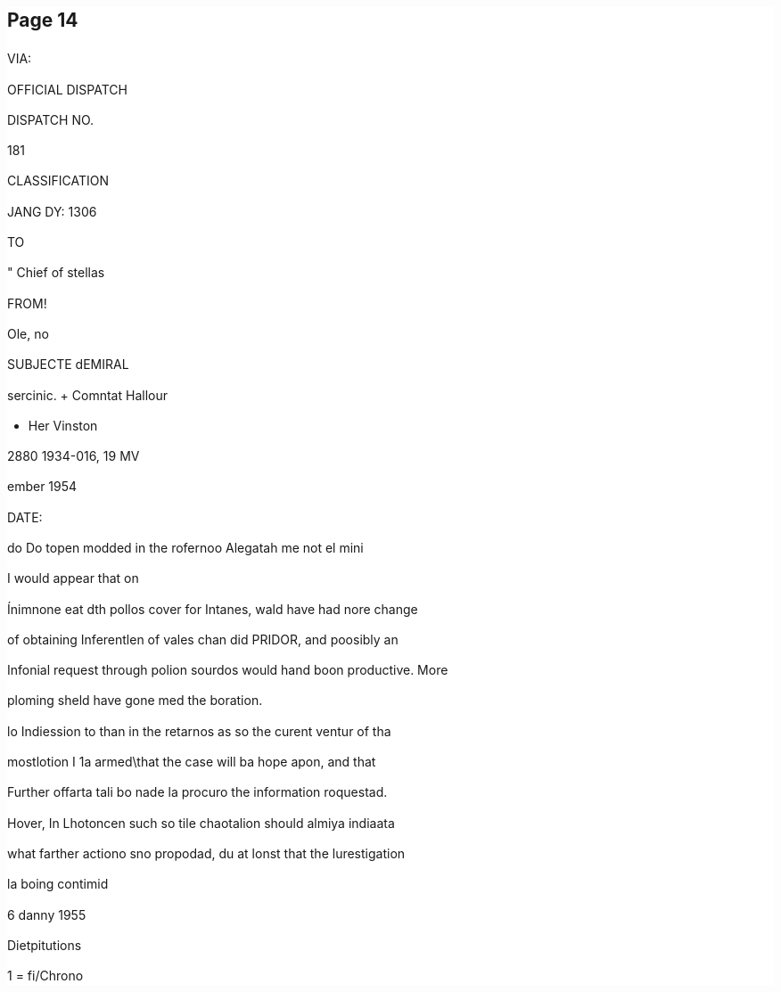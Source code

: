 ## Page 14

VIA:

OFFICIAL DISPATCH

DISPATCH NO.

181

CLASSIFICATION

JANG DY: 1306

TO

" Chief of stellas

FROM!

Ole, no

SUBJECTE dEMIRAL

sercinic. + Comntat Hallour

- Her Vinston

2880 1934-016, 19 MV

ember 1954

DATE:

do Do topen modded in the rofernoo Alegatah me not el mini

I would appear that on

Ínimnone eat dth pollos cover for Intanes, wald have had nore change

of obtaining Inferentlen of vales chan did PRIDOR, and poosibly an

Infonial request through polion sourdos would hand boon productive. More

ploming sheld have gone med the boration.

lo Indiession to than in the retarnos as so the curent ventur of tha

mostlotion I 1a armed\that the case will ba hope apon, and that

Further offarta tali bo nade la procuro the information roquestad.

Hover, In Lhotoncen such so tile chaotalion should almiya indiaata

what farther actiono sno propodad, du at lonst that the lurestigation

la boing contimid

6 danny 1955

Dietpitutions

1 = fi/Chrono
